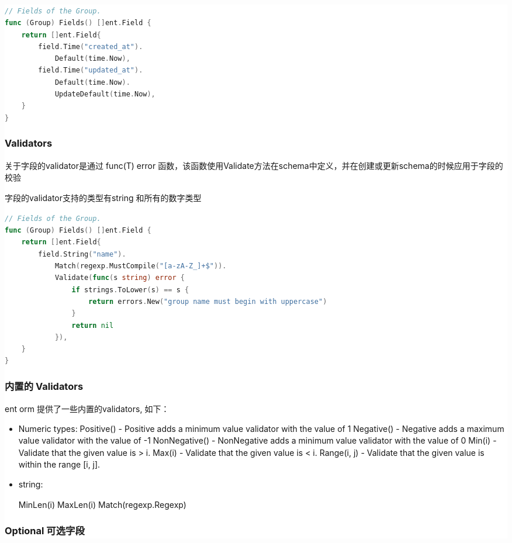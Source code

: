 ```go
// Fields of the Group.
func (Group) Fields() []ent.Field {
	return []ent.Field{
		field.Time("created_at").
			Default(time.Now),
		field.Time("updated_at").
			Default(time.Now).
			UpdateDefault(time.Now),
	}
}
```

### Validators

关于字段的validator是通过 func(T) error 函数，该函数使用Validate方法在schema中定义，并在创建或更新schema的时候应用于字段的校验

字段的validator支持的类型有string 和所有的数字类型


```go
// Fields of the Group.
func (Group) Fields() []ent.Field {
	return []ent.Field{
		field.String("name").
			Match(regexp.MustCompile("[a-zA-Z_]+$")).
			Validate(func(s string) error {
				if strings.ToLower(s) == s {
					return errors.New("group name must begin with uppercase")
				}
				return nil
			}),
	}
}
```

### 内置的 Validators

ent orm 提供了一些内置的validators, 如下：

* Numeric types:
    Positive() - Positive adds a minimum value validator with the value of 1
    Negative() - Negative adds a maximum value validator with the value of -1
    NonNegative() - NonNegative adds a minimum value validator with the value of 0
    Min(i) - Validate that the given value is > i.
    Max(i) - Validate that the given value is < i.
    Range(i, j) - Validate that the given value is within the range [i, j].
    
* string:

    MinLen(i)
    MaxLen(i)
    Match(regexp.Regexp)
    
    
### Optional 可选字段
